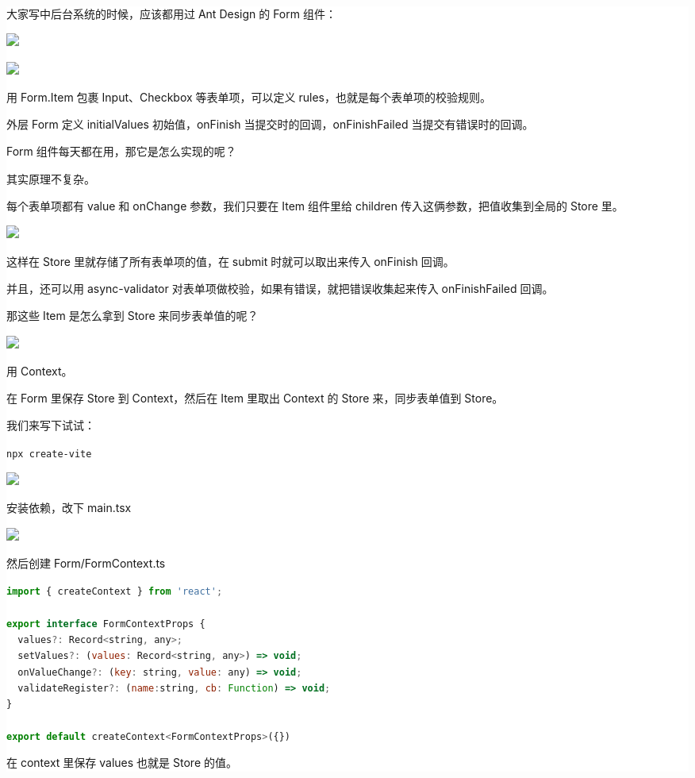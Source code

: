 大家写中后台系统的时候，应该都用过 Ant Design 的 Form 组件：

![](https://p3-juejin.byteimg.com/tos-cn-i-k3u1fbpfcp/730c4b51a23f44a8bca2935d52f7e0d6~tplv-k3u1fbpfcp-jj-mark:0:0:0:0:q75.image#?w=1242&h=528&s=62829&e=gif&f=24&b=fefefe)

![](https://p9-juejin.byteimg.com/tos-cn-i-k3u1fbpfcp/52bc2023ca1e4971a0fa1dfeb7432d69~tplv-k3u1fbpfcp-jj-mark:0:0:0:0:q75.image#?w=1154&h=1180&s=180679&e=png&b=1f1f1f)

用 Form.Item 包裹 Input、Checkbox 等表单项，可以定义 rules，也就是每个表单项的校验规则。

外层 Form 定义 initialValues 初始值，onFinish 当提交时的回调，onFinishFailed 当提交有错误时的回调。

Form 组件每天都在用，那它是怎么实现的呢？

其实原理不复杂。

每个表单项都有 value 和 onChange 参数，我们只要在 Item 组件里给 children 传入这俩参数，把值收集到全局的 Store 里。

![](https://p1-juejin.byteimg.com/tos-cn-i-k3u1fbpfcp/8a3409dfb7c54ca2b922e76860b9b697~tplv-k3u1fbpfcp-jj-mark:0:0:0:0:q75.image#?w=1914&h=562&s=82704&e=png&b=ffffff)

这样在 Store 里就存储了所有表单项的值，在 submit 时就可以取出来传入 onFinish 回调。

并且，还可以用 async-validator 对表单项做校验，如果有错误，就把错误收集起来传入 onFinishFailed 回调。

那这些 Item 是怎么拿到 Store 来同步表单值的呢？

![](https://p1-juejin.byteimg.com/tos-cn-i-k3u1fbpfcp/232f6ae69f394500b0d75d67ca134bbf~tplv-k3u1fbpfcp-jj-mark:0:0:0:0:q75.image#?w=1010&h=758&s=113191&e=png&b=1f1f1f)

用 Context。

在 Form 里保存 Store 到 Context，然后在 Item 里取出 Context 的 Store 来，同步表单值到 Store。

我们来写下试试：

```
npx create-vite
```

![](https://p3-juejin.byteimg.com/tos-cn-i-k3u1fbpfcp/40a976982a454676894fd24f10ce4dbc~tplv-k3u1fbpfcp-jj-mark:0:0:0:0:q75.image#?w=814&h=434&s=50421&e=png&b=000000)

安装依赖，改下 main.tsx

![](https://p1-juejin.byteimg.com/tos-cn-i-k3u1fbpfcp/c83821058ca44df8a8bfe957a867e424~tplv-k3u1fbpfcp-jj-mark:0:0:0:0:q75.image#?w=754&h=394&s=69639&e=png&b=1f1f1f)

然后创建 Form/FormContext.ts

```javascript
import { createContext } from 'react';

export interface FormContextProps {
  values?: Record<string, any>;
  setValues?: (values: Record<string, any>) => void;
  onValueChange?: (key: string, value: any) => void;
  validateRegister?: (name:string, cb: Function) => void;
}

export default createContext<FormContextProps>({})
```
在 context 里保存 values 也就是 Store 的值。
